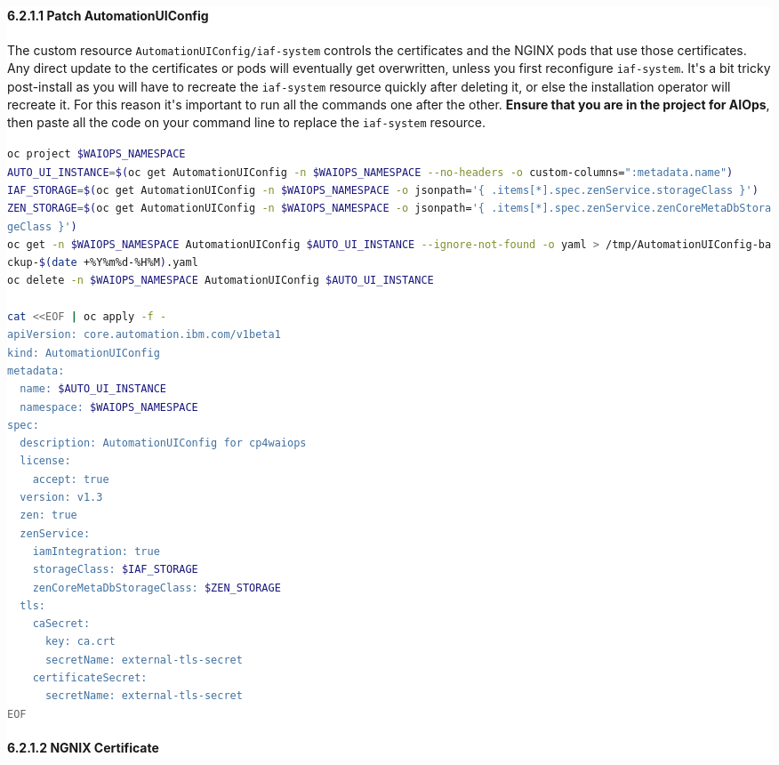 <div style="page-break-after: always;"></div>

#### 6.2.1.1 Patch AutomationUIConfig

The custom resource `AutomationUIConfig/iaf-system` controls the certificates and the NGINX pods that use those certificates. Any direct update to the certificates or pods will eventually get overwritten, unless you first reconfigure `iaf-system`. It's a bit tricky post-install as you will have to recreate the `iaf-system` resource quickly after deleting it, or else the installation operator will recreate it. For this reason it's important to run all the commands one after the other. **Ensure that you are in the project for AIOps**, then paste all the code on your command line to replace the `iaf-system` resource.

```bash
oc project $WAIOPS_NAMESPACE
AUTO_UI_INSTANCE=$(oc get AutomationUIConfig -n $WAIOPS_NAMESPACE --no-headers -o custom-columns=":metadata.name")
IAF_STORAGE=$(oc get AutomationUIConfig -n $WAIOPS_NAMESPACE -o jsonpath='{ .items[*].spec.zenService.storageClass }')
ZEN_STORAGE=$(oc get AutomationUIConfig -n $WAIOPS_NAMESPACE -o jsonpath='{ .items[*].spec.zenService.zenCoreMetaDbStorageClass }')
oc get -n $WAIOPS_NAMESPACE AutomationUIConfig $AUTO_UI_INSTANCE --ignore-not-found -o yaml > /tmp/AutomationUIConfig-backup-$(date +%Y%m%d-%H%M).yaml
oc delete -n $WAIOPS_NAMESPACE AutomationUIConfig $AUTO_UI_INSTANCE

cat <<EOF | oc apply -f -
apiVersion: core.automation.ibm.com/v1beta1
kind: AutomationUIConfig
metadata:
  name: $AUTO_UI_INSTANCE
  namespace: $WAIOPS_NAMESPACE
spec:
  description: AutomationUIConfig for cp4waiops
  license:
    accept: true
  version: v1.3
  zen: true
  zenService:
    iamIntegration: true
    storageClass: $IAF_STORAGE
    zenCoreMetaDbStorageClass: $ZEN_STORAGE
  tls:
    caSecret:
      key: ca.crt
      secretName: external-tls-secret
    certificateSecret:
      secretName: external-tls-secret
EOF
```

<div style="page-break-after: always;"></div>

#### 6.2.1.2 NGNIX Certificate
